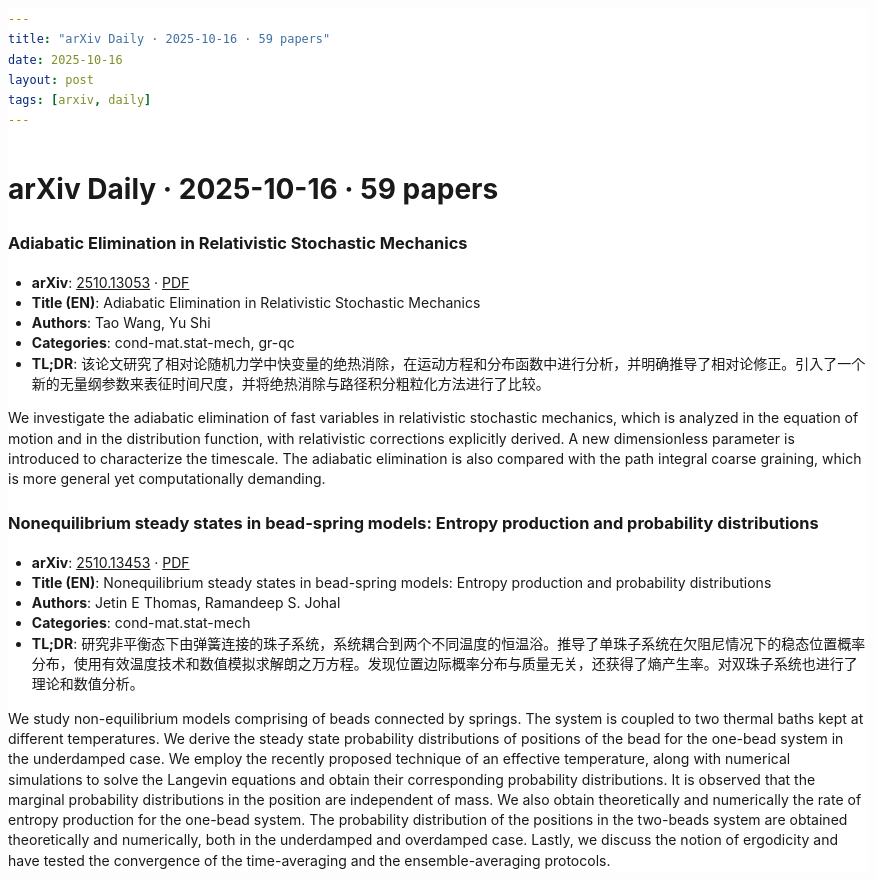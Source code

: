 ```yaml
---
title: "arXiv Daily · 2025-10-16 · 59 papers"
date: 2025-10-16
layout: post
tags: [arxiv, daily]
---
```


# arXiv Daily · 2025-10-16 · 59 papers

### Adiabatic Elimination in Relativistic Stochastic Mechanics
- **arXiv**: [2510.13053](https://arxiv.org/abs/2510.13053)  ·  [PDF](https://arxiv.org/pdf/2510.13053.pdf)
- **Title (EN)**: Adiabatic Elimination in Relativistic Stochastic Mechanics
- **Authors**: Tao Wang, Yu Shi
- **Categories**: cond-mat.stat-mech, gr-qc
- **TL;DR**: 该论文研究了相对论随机力学中快变量的绝热消除，在运动方程和分布函数中进行分析，并明确推导了相对论修正。引入了一个新的无量纲参数来表征时间尺度，并将绝热消除与路径积分粗粒化方法进行了比较。

We investigate the adiabatic elimination of fast variables in relativistic
stochastic mechanics, which is analyzed in the equation of motion and in the
distribution function, with relativistic corrections explicitly derived. A new
dimensionless parameter is introduced to characterize the timescale. The
adiabatic elimination is also compared with the path integral coarse graining,
which is more general yet computationally demanding.

### Nonequilibrium steady states in bead-spring models: Entropy production and probability distributions
- **arXiv**: [2510.13453](https://arxiv.org/abs/2510.13453)  ·  [PDF](https://arxiv.org/pdf/2510.13453.pdf)
- **Title (EN)**: Nonequilibrium steady states in bead-spring models: Entropy production and probability distributions
- **Authors**: Jetin E Thomas, Ramandeep S. Johal
- **Categories**: cond-mat.stat-mech
- **TL;DR**: 研究非平衡态下由弹簧连接的珠子系统，系统耦合到两个不同温度的恒温浴。推导了单珠子系统在欠阻尼情况下的稳态位置概率分布，使用有效温度技术和数值模拟求解朗之万方程。发现位置边际概率分布与质量无关，还获得了熵产生率。对双珠子系统也进行了理论和数值分析。

We study non-equilibrium models comprising of beads connected by springs. The
system is coupled to two thermal baths kept at different temperatures. We
derive the steady state probability distributions of positions of the bead for
the one-bead system in the underdamped case. We employ the recently proposed
technique of an effective temperature, along with numerical simulations to
solve the Langevin equations and obtain their corresponding probability
distributions. It is observed that the marginal probability distributions in
the position are independent of mass. We also obtain theoretically and
numerically the rate of entropy production for the one-bead system. The
probability distribution of the positions in the two-beads system are obtained
theoretically and numerically, both in the underdamped and overdamped case.
Lastly, we discuss the notion of ergodicity and have tested the convergence of
the time-averaging and the ensemble-averaging protocols.
